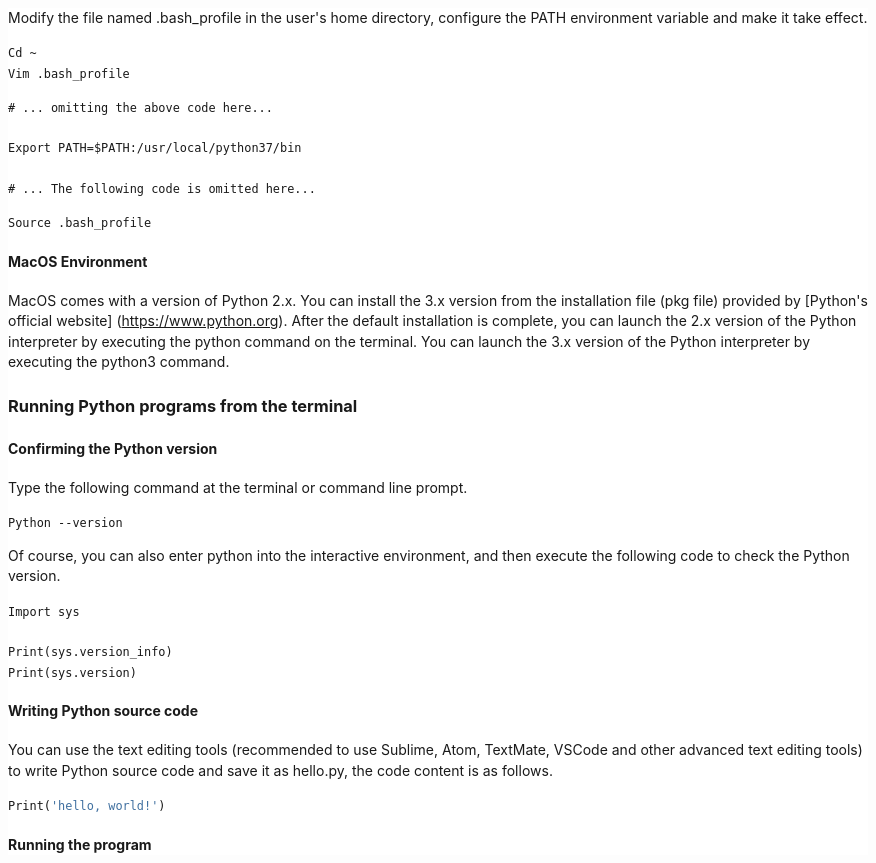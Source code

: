 Modify the file named .bash_profile in the user's home directory, configure the PATH environment variable and make it take effect.

```Shell
Cd ~
Vim .bash_profile
```

```Shell
# ... omitting the above code here...

Export PATH=$PATH:/usr/local/python37/bin

# ... The following code is omitted here...
```

```Shell
Source .bash_profile
```

#### MacOS Environment

MacOS comes with a version of Python 2.x. You can install the 3.x version from the installation file (pkg file) provided by [Python's official website] (https://www.python.org). After the default installation is complete, you can launch the 2.x version of the Python interpreter by executing the python command on the terminal. You can launch the 3.x version of the Python interpreter by executing the python3 command.

### Running Python programs from the terminal

#### Confirming the Python version

Type the following command at the terminal or command line prompt.

```Shell
Python --version
```
Of course, you can also enter python into the interactive environment, and then execute the following code to check the Python version.

```Python
Import sys

Print(sys.version_info)
Print(sys.version)
```

#### Writing Python source code

You can use the text editing tools (recommended to use Sublime, Atom, TextMate, VSCode and other advanced text editing tools) to write Python source code and save it as hello.py, the code content is as follows.

```Python
Print('hello, world!')
```

#### Running the program
